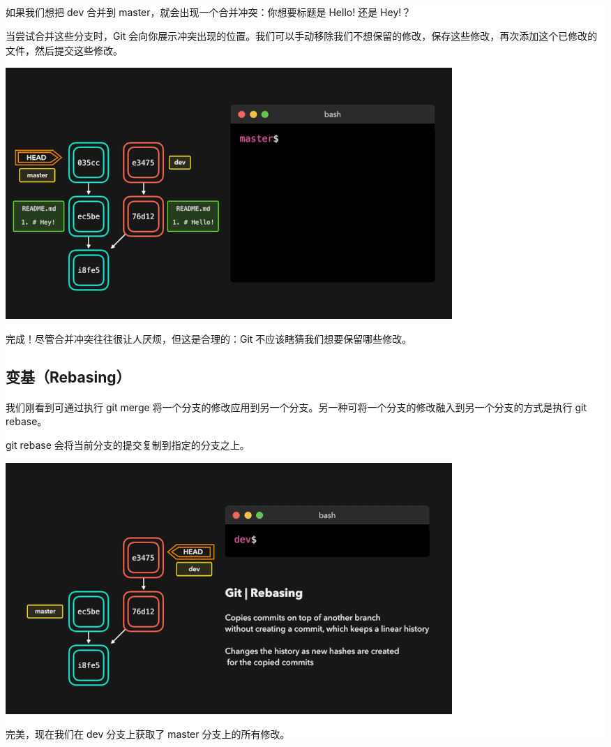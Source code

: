 如果我们想把 dev 合并到 master，就会出现一个合并冲突：你想要标题是 Hello! 还是 Hey!？

当尝试合并这些分支时，Git 会向你展示冲突出现的位置。我们可以手动移除我们不想保留的修改，保存这些修改，再次添加这个已修改的文件，然后提交这些修改。

![](./工作流一目了然，看小姐姐用动图展示10大Git命令/4.gif)

完成！尽管合并冲突往往很让人厌烦，但这是合理的：Git 不应该瞎猜我们想要保留哪些修改。

## 变基（Rebasing）
我们刚看到可通过执行 git merge 将一个分支的修改应用到另一个分支。另一种可将一个分支的修改融入到另一个分支的方式是执行 git rebase。

git rebase 会将当前分支的提交复制到指定的分支之上。

![](./工作流一目了然，看小姐姐用动图展示10大Git命令/5.gif)

完美，现在我们在 dev 分支上获取了 master 分支上的所有修改。
